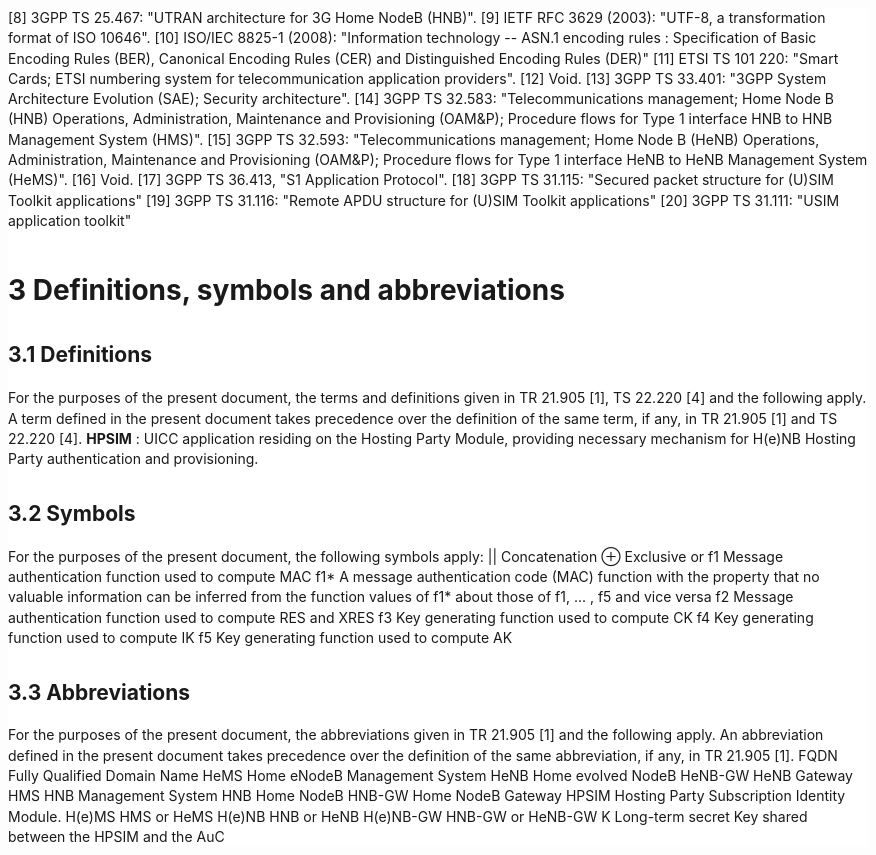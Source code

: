 [8] 3GPP TS 25.467: \"UTRAN architecture for 3G Home NodeB (HNB)\".
[9] IETF RFC 3629 (2003): \"UTF-8, a transformation format of ISO 10646\".
[10] ISO/IEC 8825-1 (2008): \"Information technology -- ASN.1 encoding rules :
Specification of Basic Encoding Rules (BER), Canonical Encoding Rules (CER)
and Distinguished Encoding Rules (DER)\"
[11] ETSI TS 101 220: \"Smart Cards; ETSI numbering system for
telecommunication application providers\".
[12] Void.
[13] 3GPP TS 33.401: \"3GPP System Architecture Evolution (SAE); Security
architecture\".
[14] 3GPP TS 32.583: \"Telecommunications management; Home Node B (HNB)
Operations, Administration, Maintenance and Provisioning (OAM&P); Procedure
flows for Type 1 interface HNB to HNB Management System (HMS)\".
[15] 3GPP TS 32.593: \"Telecommunications management; Home Node B (HeNB)
Operations, Administration, Maintenance and Provisioning (OAM&P); Procedure
flows for Type 1 interface HeNB to HeNB Management System (HeMS)\".
[16] Void.
[17] 3GPP TS 36.413, \"S1 Application Protocol\".
[18] 3GPP TS 31.115: \"Secured packet structure for (U)SIM Toolkit
applications\"
[19] 3GPP TS 31.116: \"Remote APDU structure for (U)SIM Toolkit applications\"
[20] 3GPP TS 31.111: \"USIM application toolkit\"
# 3 Definitions, symbols and abbreviations
## 3.1 Definitions
For the purposes of the present document, the terms and definitions given in
TR 21.905 [1], TS 22.220 [4] and the following apply. A term defined in the
present document takes precedence over the definition of the same term, if
any, in TR 21.905 [1] and TS 22.220 [4].
**HPSIM** : UICC application residing on the Hosting Party Module, providing
necessary mechanism for H(e)NB Hosting Party authentication and provisioning.
## 3.2 Symbols
For the purposes of the present document, the following symbols apply:
\|\| Concatenation
⊕ Exclusive or
f1 Message authentication function used to compute MAC
f1* A message authentication code (MAC) function with the property that no
valuable information can be inferred from the function values of f1* about
those of f1, ... , f5 and vice versa
f2 Message authentication function used to compute RES and XRES
f3 Key generating function used to compute CK
f4 Key generating function used to compute IK
f5 Key generating function used to compute AK
## 3.3 Abbreviations
For the purposes of the present document, the abbreviations given in TR 21.905
[1] and the following apply. An abbreviation defined in the present document
takes precedence over the definition of the same abbreviation, if any, in TR
21.905 [1].
FQDN Fully Qualified Domain Name
HeMS Home eNodeB Management System
HeNB Home evolved NodeB
HeNB-GW HeNB Gateway
HMS HNB Management System
HNB Home NodeB
HNB-GW Home NodeB Gateway
HPSIM Hosting Party Subscription Identity Module.
H(e)MS HMS or HeMS
H(e)NB HNB or HeNB
H(e)NB-GW HNB-GW or HeNB-GW
K Long-term secret Key shared between the HPSIM and the AuC